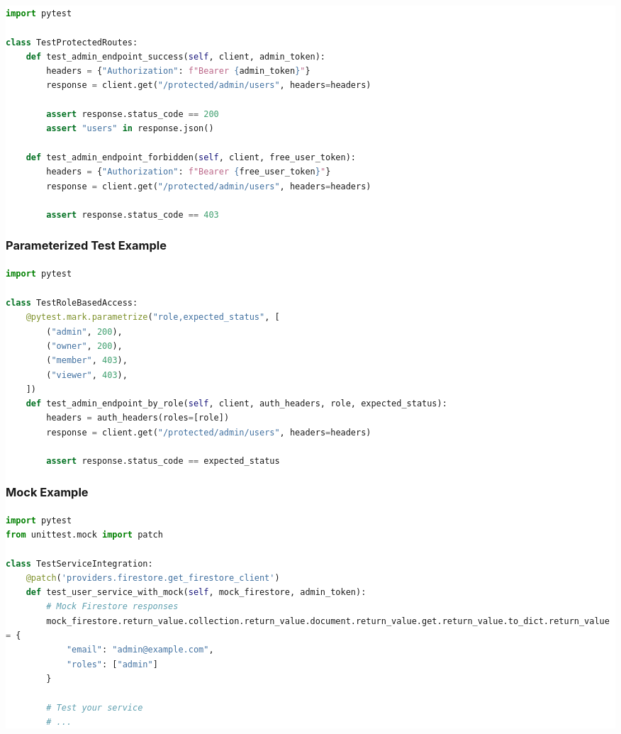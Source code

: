 ```python
import pytest

class TestProtectedRoutes:
    def test_admin_endpoint_success(self, client, admin_token):
        headers = {"Authorization": f"Bearer {admin_token}"}
        response = client.get("/protected/admin/users", headers=headers)
        
        assert response.status_code == 200
        assert "users" in response.json()
    
    def test_admin_endpoint_forbidden(self, client, free_user_token):
        headers = {"Authorization": f"Bearer {free_user_token}"}
        response = client.get("/protected/admin/users", headers=headers)
        
        assert response.status_code == 403
```

### Parameterized Test Example

```python
import pytest

class TestRoleBasedAccess:
    @pytest.mark.parametrize("role,expected_status", [
        ("admin", 200),
        ("owner", 200), 
        ("member", 403),
        ("viewer", 403),
    ])
    def test_admin_endpoint_by_role(self, client, auth_headers, role, expected_status):
        headers = auth_headers(roles=[role])
        response = client.get("/protected/admin/users", headers=headers)
        
        assert response.status_code == expected_status
```

### Mock Example

```python
import pytest
from unittest.mock import patch

class TestServiceIntegration:
    @patch('providers.firestore.get_firestore_client')
    def test_user_service_with_mock(self, mock_firestore, admin_token):
        # Mock Firestore responses
        mock_firestore.return_value.collection.return_value.document.return_value.get.return_value.to_dict.return_value = {
            "email": "admin@example.com",
            "roles": ["admin"]
        }
        
        # Test your service
        # ...
```
